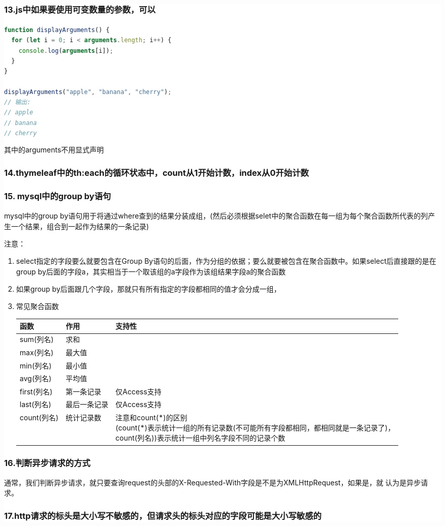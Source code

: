 

### 13.js中如果要使用可变数量的参数，可以

```js
function displayArguments() {
  for (let i = 0; i < arguments.length; i++) {
    console.log(arguments[i]);
  }
}

displayArguments("apple", "banana", "cherry");
// 输出:
// apple
// banana
// cherry

```

其中的arguments不用显式声明

### 14.thymeleaf中的th:each的循环状态中，count从1开始计数，index从0开始计数

### 15. mysql中的group by语句

mysql中的group by语句用于将通过where查到的结果分装成组，(然后必须根据selet中的聚合函数在每一组为每个聚合函数所代表的列产生一个结果，组合到一起作为结果的一条记录)

注意：

1. select指定的字段要么就要包含在Group By语句的后面，作为分组的依据；要么就要被包含在聚合函数中。如果select后直接跟的是在group by后面的字段a，其实相当于一个取该组的a字段作为该组结果字段a的聚合函数

2. 如果group by后面跟几个字段，那就只有所有指定的字段都相同的值才会分成一组，

3. 常见聚合函数

   | 函数        | 作用         | 支持性                                                       |
   | :---------- | :----------- | :----------------------------------------------------------- |
   | sum(列名)   | 求和         |                                                              |
   | max(列名)   | 最大值       |                                                              |
   | min(列名)   | 最小值       |                                                              |
   | avg(列名)   | 平均值       |                                                              |
   | first(列名) | 第一条记录   | 仅Access支持                                                 |
   | last(列名)  | 最后一条记录 | 仅Access支持                                                 |
   | count(列名) | 统计记录数   | 注意和count(*)的区别<br />(count(\*)表示统计一组的所有记录数(不可能所有字段都相同，都相同就是一条记录了)，<br />count(列名))表示统计一组中列名字段不同的记录个数 |

### 16.判断异步请求的方式

通常，我们判断异步请求，就只要查询request的头部的X-Requested-With字段是不是为XMLHttpRequest，如果是，就 认为是异步请求。

### 17.http请求的标头是大小写不敏感的，但请求头的标头对应的字段可能是大小写敏感的
